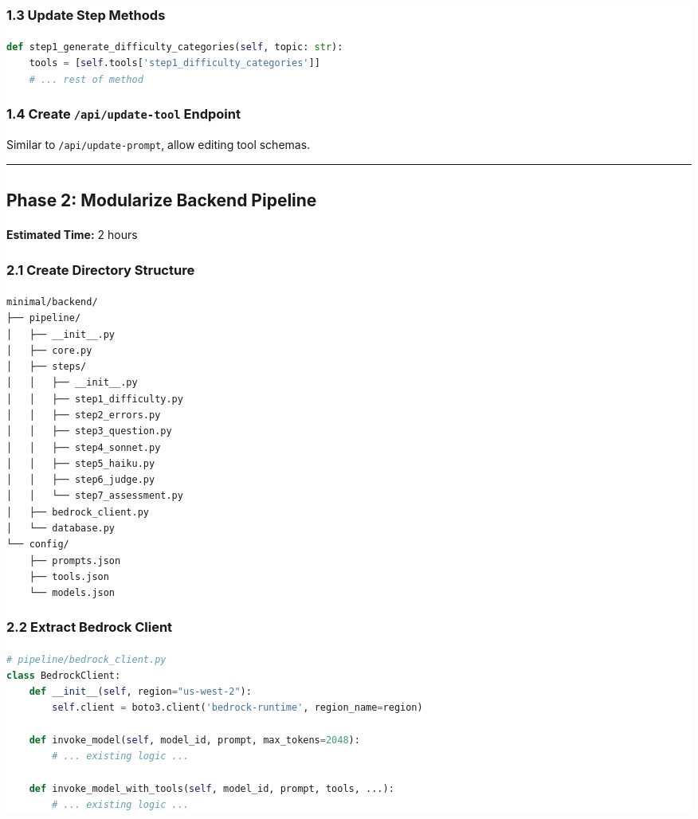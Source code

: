### 1.3 Update Step Methods

```python
def step1_generate_difficulty_categories(self, topic: str):
    tools = [self.tools['step1_difficulty_categories']]
    # ... rest of method
```

### 1.4 Create `/api/update-tool` Endpoint

Similar to `/api/update-prompt`, allow editing tool schemas.

---

## Phase 2: Modularize Backend Pipeline

**Estimated Time:** 2 hours

### 2.1 Create Directory Structure

```
minimal/backend/
├── pipeline/
│   ├── __init__.py
│   ├── core.py
│   ├── steps/
│   │   ├── __init__.py
│   │   ├── step1_difficulty.py
│   │   ├── step2_errors.py
│   │   ├── step3_question.py
│   │   ├── step4_sonnet.py
│   │   ├── step5_haiku.py
│   │   ├── step6_judge.py
│   │   └── step7_assessment.py
│   ├── bedrock_client.py
│   └── database.py
└── config/
    ├── prompts.json
    ├── tools.json
    └── models.json
```

### 2.2 Extract Bedrock Client

```python
# pipeline/bedrock_client.py
class BedrockClient:
    def __init__(self, region="us-west-2"):
        self.client = boto3.client('bedrock-runtime', region_name=region)

    def invoke_model(self, model_id, prompt, max_tokens=2048):
        # ... existing logic ...

    def invoke_model_with_tools(self, model_id, prompt, tools, ...):
        # ... existing logic ...
```
